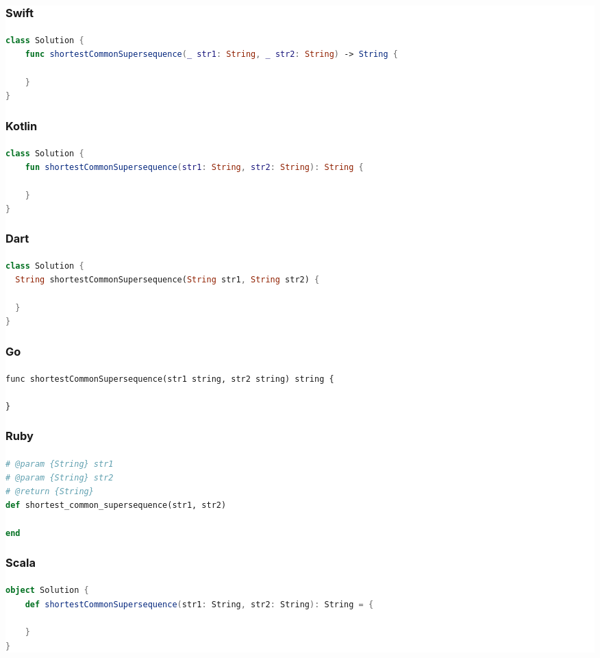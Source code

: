 ### Swift

```swift
class Solution {
    func shortestCommonSupersequence(_ str1: String, _ str2: String) -> String {
        
    }
}
```

### Kotlin

```kotlin
class Solution {
    fun shortestCommonSupersequence(str1: String, str2: String): String {
        
    }
}
```

### Dart

```dart
class Solution {
  String shortestCommonSupersequence(String str1, String str2) {
    
  }
}
```

### Go

```golang
func shortestCommonSupersequence(str1 string, str2 string) string {
    
}
```

### Ruby

```ruby
# @param {String} str1
# @param {String} str2
# @return {String}
def shortest_common_supersequence(str1, str2)
    
end
```

### Scala

```scala
object Solution {
    def shortestCommonSupersequence(str1: String, str2: String): String = {
        
    }
}
```
